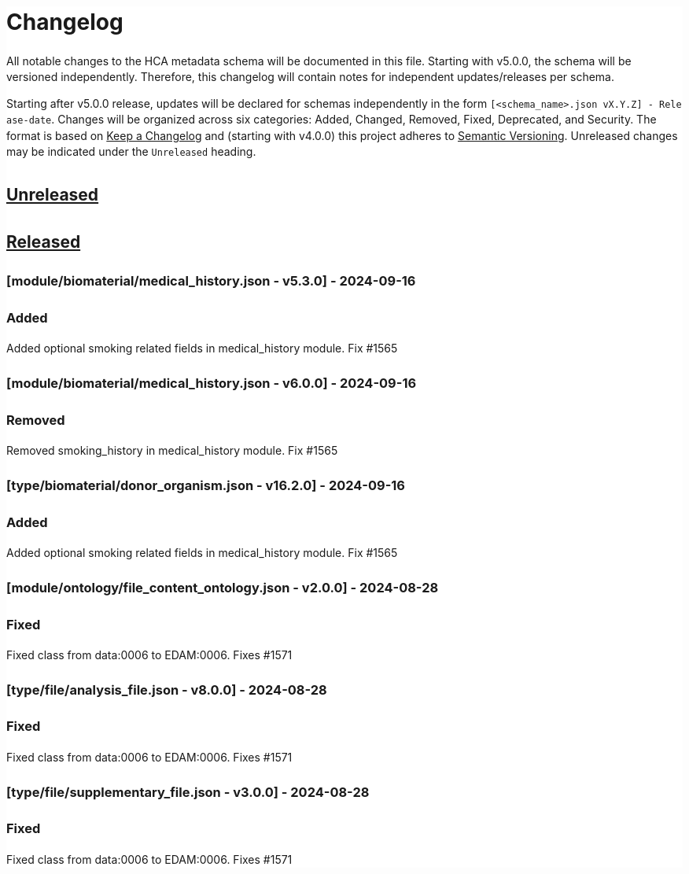 # Changelog

All notable changes to the HCA metadata schema will be documented in this file. Starting with v5.0.0, the schema will be versioned independently. Therefore, this changelog will contain notes for independent updates/releases per schema.

Starting after v5.0.0 release, updates will be declared for schemas independently in the form `[<schema_name>.json vX.Y.Z] - Release-date`. Changes will be organized across six categories: Added, Changed, Removed, Fixed, Deprecated, and Security. The format is based on [Keep a Changelog](http://keepachangelog.com/en/1.0.0/)
and (starting with v4.0.0) this project adheres to [Semantic Versioning](http://semver.org/spec/v2.0.0.html). Unreleased changes may be indicated under the `Unreleased` heading.

## [Unreleased](https://github.com/HumanCellAtlas/metadata-schema/tree/staging)

## [Released](https://github.com/HumanCellAtlas/metadata-schema/)

### [module/biomaterial/medical_history.json - v5.3.0] - 2024-09-16
### Added
Added optional smoking related fields in medical_history module. Fix #1565

### [module/biomaterial/medical_history.json - v6.0.0] - 2024-09-16
### Removed
Removed smoking_history in medical_history module. Fix #1565

### [type/biomaterial/donor_organism.json - v16.2.0] - 2024-09-16
### Added
Added optional smoking related fields in medical_history module. Fix #1565

### [module/ontology/file_content_ontology.json - v2.0.0] - 2024-08-28
### Fixed
Fixed class from data:0006 to EDAM:0006. Fixes #1571

### [type/file/analysis_file.json - v8.0.0] - 2024-08-28
### Fixed
Fixed class from data:0006 to EDAM:0006. Fixes #1571

### [type/file/supplementary_file.json - v3.0.0] - 2024-08-28
### Fixed
Fixed class from data:0006 to EDAM:0006. Fixes #1571
